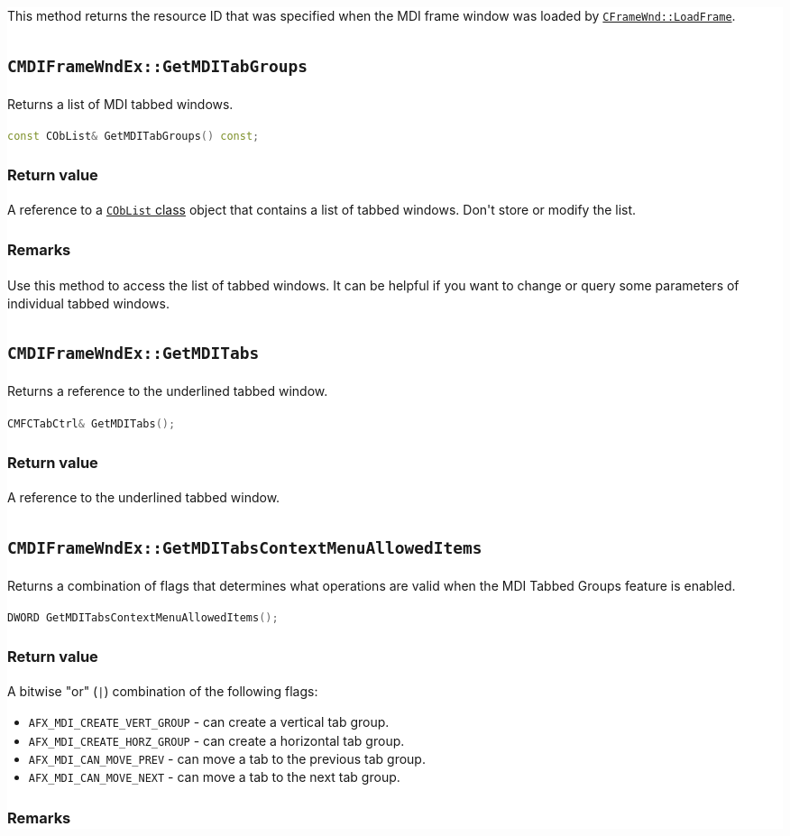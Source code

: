 This method returns the resource ID that was specified when the MDI frame window was loaded by [`CFrameWnd::LoadFrame`](../../mfc/reference/cframewnd-class.md#loadframe).

## <a name="getmditabgroups"></a> `CMDIFrameWndEx::GetMDITabGroups`

Returns a list of MDI tabbed windows.

```cpp
const CObList& GetMDITabGroups() const;
```

### Return value

A reference to a [`CObList` class](../../mfc/reference/coblist-class.md) object that contains a list of tabbed windows. Don't store or modify the list.

### Remarks

Use this method to access the list of tabbed windows. It can be helpful if you want to change or query some parameters of individual tabbed windows.

## <a name="getmditabs"></a> `CMDIFrameWndEx::GetMDITabs`

Returns a reference to the underlined tabbed window.

```cpp
CMFCTabCtrl& GetMDITabs();
```

### Return value

A reference to the underlined tabbed window.

## <a name="getmditabscontextmenualloweditems"></a> `CMDIFrameWndEx::GetMDITabsContextMenuAllowedItems`

Returns a combination of flags that determines what operations are valid when the MDI Tabbed Groups feature is enabled.

```cpp
DWORD GetMDITabsContextMenuAllowedItems();
```

### Return value

A bitwise "or" (`|`) combination of the following flags:

- `AFX_MDI_CREATE_VERT_GROUP` - can create a vertical tab group.
- `AFX_MDI_CREATE_HORZ_GROUP` - can create a horizontal tab group.
- `AFX_MDI_CAN_MOVE_PREV` - can move a tab to the previous tab group.
- `AFX_MDI_CAN_MOVE_NEXT` - can move a tab to the next tab group.

### Remarks
